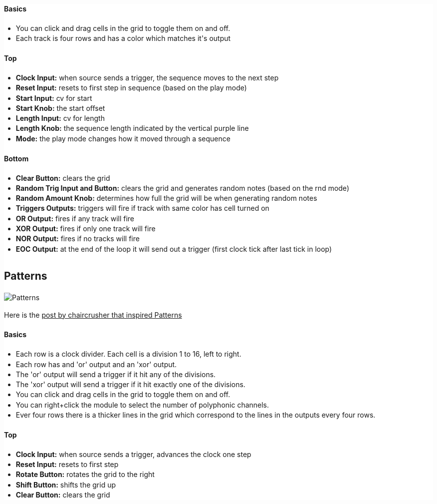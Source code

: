 #### Basics

* You can click and drag cells in the grid to toggle them on and off.
* Each track is four rows and has a color which matches it's output

#### Top

*  **Clock Input:** when source sends a trigger, the sequence moves to the next step
*  **Reset Input:** resets to first step in sequence (based on the play mode)
*  **Start Input:** cv for start
*  **Start Knob:** the start offset
*  **Length Input:** cv for length
*  **Length Knob:** the sequence length indicated by the vertical purple line
*  **Mode:** the play mode changes how it moved through a sequence

#### Bottom

*  **Clear Button:** clears the grid
*  **Random Trig Input and Button:** clears the grid and generates random notes (based on the rnd mode)
*  **Random Amount Knob:** determines how full the grid will be when generating random notes
*  **Triggers Outputs:** triggers will fire if track with same color has cell turned on
*  **OR Output:** fires if any track will fire
*  **XOR Output:** fires if only one track will fire
*  **NOR Output:** fires if no tracks will fire
*  **EOC Output:** at the end of the loop it will send out a trigger (first clock tick after last tick in loop)

## Patterns

![Patterns](./doc/patterns-img2.png)

Here is the [post by chaircrusher that inspired Patterns](https://community.vcvrack.com/t/using-xors-with-clocks-for-rhythmic-variations/5293)

#### Basics

* Each row is a clock divider.  Each cell is a division 1 to 16, left to right.
* Each row has and 'or' output and an 'xor' output.
* The 'or' output will send a trigger if it hit any of the divisions.
* The 'xor' output will send a trigger if it hit exactly one of the divisions.
* You can click and drag cells in the grid to toggle them on and off.
* You can right+click the module to select the number of polyphonic channels.
* Ever four rows there is a thicker lines in the grid which correspond to the lines in the outputs every four rows.

#### Top

*  **Clock Input:** when source sends a trigger, advances the clock one step
*  **Reset Input:** resets to first step 
*  **Rotate Button:** rotates the grid to the right
*  **Shift Button:** shifts the grid up
*  **Clear Button:** clears the grid
